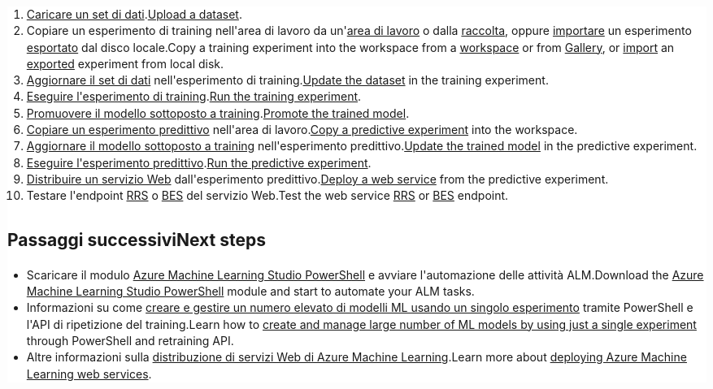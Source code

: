 1. <span data-ttu-id="aec94-178">[Caricare un set di dati](https://github.com/hning86/azuremlps#upload-amldataset).</span><span class="sxs-lookup"><span data-stu-id="aec94-178">[Upload a dataset](https://github.com/hning86/azuremlps#upload-amldataset).</span></span>
2. <span data-ttu-id="aec94-179">Copiare un esperimento di training nell'area di lavoro da un'[area di lavoro](https://github.com/hning86/azuremlps#copy-amlexperiment) o dalla [raccolta](https://github.com/hning86/azuremlps#copy-amlexperimentfromgallery), oppure [importare](https://github.com/hning86/azuremlps#import-amlexperimentgraph) un esperimento [esportato](https://github.com/hning86/azuremlps#export-amlexperimentgraph) dal disco locale.</span><span class="sxs-lookup"><span data-stu-id="aec94-179">Copy a training experiment into the workspace from a [workspace](https://github.com/hning86/azuremlps#copy-amlexperiment) or from [Gallery](https://github.com/hning86/azuremlps#copy-amlexperimentfromgallery), or [import](https://github.com/hning86/azuremlps#import-amlexperimentgraph) an [exported](https://github.com/hning86/azuremlps#export-amlexperimentgraph) experiment from local disk.</span></span>
3. <span data-ttu-id="aec94-180">[Aggiornare il set di dati](https://github.com/hning86/azuremlps#update-amlexperimentuserasset) nell'esperimento di training.</span><span class="sxs-lookup"><span data-stu-id="aec94-180">[Update the dataset](https://github.com/hning86/azuremlps#update-amlexperimentuserasset) in the training experiment.</span></span>
4. <span data-ttu-id="aec94-181">[Eseguire l'esperimento di training](https://github.com/hning86/azuremlps#start-amlexperiment).</span><span class="sxs-lookup"><span data-stu-id="aec94-181">[Run the training experiment](https://github.com/hning86/azuremlps#start-amlexperiment).</span></span>
5. <span data-ttu-id="aec94-182">[Promuovere il modello sottoposto a training](https://github.com/hning86/azuremlps#promote-amltrainedmodel).</span><span class="sxs-lookup"><span data-stu-id="aec94-182">[Promote the trained model](https://github.com/hning86/azuremlps#promote-amltrainedmodel).</span></span>
6. <span data-ttu-id="aec94-183">[Copiare un esperimento predittivo](https://github.com/hning86/azuremlps#copy-amlexperiment) nell'area di lavoro.</span><span class="sxs-lookup"><span data-stu-id="aec94-183">[Copy a predictive experiment](https://github.com/hning86/azuremlps#copy-amlexperiment) into the workspace.</span></span>
7. <span data-ttu-id="aec94-184">[Aggiornare il modello sottoposto a training](https://github.com/hning86/azuremlps#update-amlexperimentuserasset) nell'esperimento predittivo.</span><span class="sxs-lookup"><span data-stu-id="aec94-184">[Update the trained model](https://github.com/hning86/azuremlps#update-amlexperimentuserasset) in the predictive experiment.</span></span>
8. <span data-ttu-id="aec94-185">[Eseguire l'esperimento predittivo](https://github.com/hning86/azuremlps#start-amlexperiment).</span><span class="sxs-lookup"><span data-stu-id="aec94-185">[Run the predictive experiment](https://github.com/hning86/azuremlps#start-amlexperiment).</span></span>
9. <span data-ttu-id="aec94-186">[Distribuire un servizio Web](https://github.com/hning86/azuremlps#new-amlwebservice) dall'esperimento predittivo.</span><span class="sxs-lookup"><span data-stu-id="aec94-186">[Deploy a web service](https://github.com/hning86/azuremlps#new-amlwebservice) from the predictive experiment.</span></span>
10. <span data-ttu-id="aec94-187">Testare l'endpoint [RRS](https://github.com/hning86/azuremlps#invoke-amlwebservicerrsendpoint) o [BES](https://github.com/hning86/azuremlps#invoke-amlwebservicebesendpoint) del servizio Web.</span><span class="sxs-lookup"><span data-stu-id="aec94-187">Test the web service [RRS](https://github.com/hning86/azuremlps#invoke-amlwebservicerrsendpoint) or [BES](https://github.com/hning86/azuremlps#invoke-amlwebservicebesendpoint) endpoint.</span></span>

## <a name="next-steps"></a><span data-ttu-id="aec94-188">Passaggi successivi</span><span class="sxs-lookup"><span data-stu-id="aec94-188">Next steps</span></span>
* <span data-ttu-id="aec94-189">Scaricare il modulo [Azure Machine Learning Studio PowerShell](http://aka.ms/amlps) e avviare l'automazione delle attività ALM.</span><span class="sxs-lookup"><span data-stu-id="aec94-189">Download the [Azure Machine Learning Studio PowerShell](http://aka.ms/amlps) module and start to automate your ALM tasks.</span></span>
* <span data-ttu-id="aec94-190">Informazioni su come [creare e gestire un numero elevato di modelli ML usando un singolo esperimento](machine-learning-create-models-and-endpoints-with-powershell.md) tramite PowerShell e l'API di ripetizione del training.</span><span class="sxs-lookup"><span data-stu-id="aec94-190">Learn how to [create and manage large number of ML models by using just a single experiment](machine-learning-create-models-and-endpoints-with-powershell.md) through PowerShell and retraining API.</span></span>
* <span data-ttu-id="aec94-191">Altre informazioni sulla [distribuzione di servizi Web di Azure Machine Learning](machine-learning-publish-a-machine-learning-web-service.md).</span><span class="sxs-lookup"><span data-stu-id="aec94-191">Learn more about [deploying Azure Machine Learning web services](machine-learning-publish-a-machine-learning-web-service.md).</span></span>
